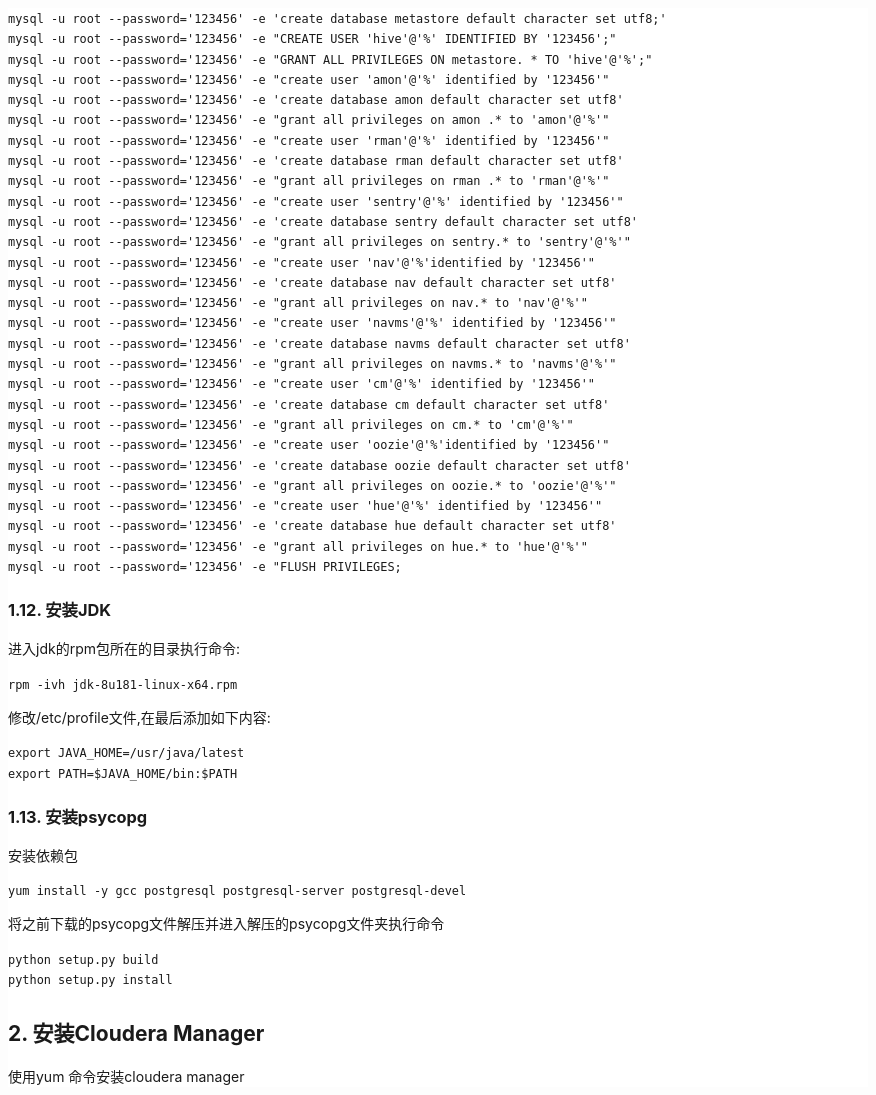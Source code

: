 ```
mysql -u root --password='123456' -e 'create database metastore default character set utf8;'
mysql -u root --password='123456' -e "CREATE USER 'hive'@'%' IDENTIFIED BY '123456';"
mysql -u root --password='123456' -e "GRANT ALL PRIVILEGES ON metastore. * TO 'hive'@'%';"
mysql -u root --password='123456' -e "create user 'amon'@'%' identified by '123456'"
mysql -u root --password='123456' -e 'create database amon default character set utf8'
mysql -u root --password='123456' -e "grant all privileges on amon .* to 'amon'@'%'"
mysql -u root --password='123456' -e "create user 'rman'@'%' identified by '123456'"
mysql -u root --password='123456' -e 'create database rman default character set utf8'
mysql -u root --password='123456' -e "grant all privileges on rman .* to 'rman'@'%'"
mysql -u root --password='123456' -e "create user 'sentry'@'%' identified by '123456'"
mysql -u root --password='123456' -e 'create database sentry default character set utf8'
mysql -u root --password='123456' -e "grant all privileges on sentry.* to 'sentry'@'%'"
mysql -u root --password='123456' -e "create user 'nav'@'%'identified by '123456'"
mysql -u root --password='123456' -e 'create database nav default character set utf8'
mysql -u root --password='123456' -e "grant all privileges on nav.* to 'nav'@'%'"
mysql -u root --password='123456' -e "create user 'navms'@'%' identified by '123456'"
mysql -u root --password='123456' -e 'create database navms default character set utf8'
mysql -u root --password='123456' -e "grant all privileges on navms.* to 'navms'@'%'"
mysql -u root --password='123456' -e "create user 'cm'@'%' identified by '123456'"
mysql -u root --password='123456' -e 'create database cm default character set utf8'
mysql -u root --password='123456' -e "grant all privileges on cm.* to 'cm'@'%'"
mysql -u root --password='123456' -e "create user 'oozie'@'%'identified by '123456'"
mysql -u root --password='123456' -e 'create database oozie default character set utf8'
mysql -u root --password='123456' -e "grant all privileges on oozie.* to 'oozie'@'%'"
mysql -u root --password='123456' -e "create user 'hue'@'%' identified by '123456'"
mysql -u root --password='123456' -e 'create database hue default character set utf8'
mysql -u root --password='123456' -e "grant all privileges on hue.* to 'hue'@'%'"
mysql -u root --password='123456' -e "FLUSH PRIVILEGES;
```

### 1.12.    安装JDK
进入jdk的rpm包所在的目录执行命令:

```
rpm -ivh jdk-8u181-linux-x64.rpm
```
修改/etc/profile文件,在最后添加如下内容:

```
export JAVA_HOME=/usr/java/latest
export PATH=$JAVA_HOME/bin:$PATH
```
### 1.13.   安装psycopg
安装依赖包

```
yum install -y gcc postgresql postgresql-server postgresql-devel
```
将之前下载的psycopg文件解压并进入解压的psycopg文件夹执行命令

```
python setup.py build
python setup.py install
```
## 2. 安装Cloudera Manager
使用yum 命令安装cloudera manager
